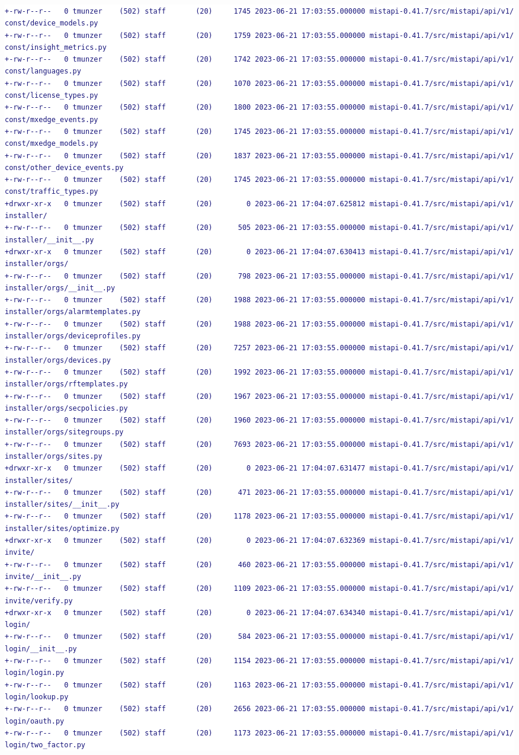 ```diff
+-rw-r--r--   0 tmunzer    (502) staff       (20)     1745 2023-06-21 17:03:55.000000 mistapi-0.41.7/src/mistapi/api/v1/const/device_models.py
+-rw-r--r--   0 tmunzer    (502) staff       (20)     1759 2023-06-21 17:03:55.000000 mistapi-0.41.7/src/mistapi/api/v1/const/insight_metrics.py
+-rw-r--r--   0 tmunzer    (502) staff       (20)     1742 2023-06-21 17:03:55.000000 mistapi-0.41.7/src/mistapi/api/v1/const/languages.py
+-rw-r--r--   0 tmunzer    (502) staff       (20)     1070 2023-06-21 17:03:55.000000 mistapi-0.41.7/src/mistapi/api/v1/const/license_types.py
+-rw-r--r--   0 tmunzer    (502) staff       (20)     1800 2023-06-21 17:03:55.000000 mistapi-0.41.7/src/mistapi/api/v1/const/mxedge_events.py
+-rw-r--r--   0 tmunzer    (502) staff       (20)     1745 2023-06-21 17:03:55.000000 mistapi-0.41.7/src/mistapi/api/v1/const/mxedge_models.py
+-rw-r--r--   0 tmunzer    (502) staff       (20)     1837 2023-06-21 17:03:55.000000 mistapi-0.41.7/src/mistapi/api/v1/const/other_device_events.py
+-rw-r--r--   0 tmunzer    (502) staff       (20)     1745 2023-06-21 17:03:55.000000 mistapi-0.41.7/src/mistapi/api/v1/const/traffic_types.py
+drwxr-xr-x   0 tmunzer    (502) staff       (20)        0 2023-06-21 17:04:07.625812 mistapi-0.41.7/src/mistapi/api/v1/installer/
+-rw-r--r--   0 tmunzer    (502) staff       (20)      505 2023-06-21 17:03:55.000000 mistapi-0.41.7/src/mistapi/api/v1/installer/__init__.py
+drwxr-xr-x   0 tmunzer    (502) staff       (20)        0 2023-06-21 17:04:07.630413 mistapi-0.41.7/src/mistapi/api/v1/installer/orgs/
+-rw-r--r--   0 tmunzer    (502) staff       (20)      798 2023-06-21 17:03:55.000000 mistapi-0.41.7/src/mistapi/api/v1/installer/orgs/__init__.py
+-rw-r--r--   0 tmunzer    (502) staff       (20)     1988 2023-06-21 17:03:55.000000 mistapi-0.41.7/src/mistapi/api/v1/installer/orgs/alarmtemplates.py
+-rw-r--r--   0 tmunzer    (502) staff       (20)     1988 2023-06-21 17:03:55.000000 mistapi-0.41.7/src/mistapi/api/v1/installer/orgs/deviceprofiles.py
+-rw-r--r--   0 tmunzer    (502) staff       (20)     7257 2023-06-21 17:03:55.000000 mistapi-0.41.7/src/mistapi/api/v1/installer/orgs/devices.py
+-rw-r--r--   0 tmunzer    (502) staff       (20)     1992 2023-06-21 17:03:55.000000 mistapi-0.41.7/src/mistapi/api/v1/installer/orgs/rftemplates.py
+-rw-r--r--   0 tmunzer    (502) staff       (20)     1967 2023-06-21 17:03:55.000000 mistapi-0.41.7/src/mistapi/api/v1/installer/orgs/secpolicies.py
+-rw-r--r--   0 tmunzer    (502) staff       (20)     1960 2023-06-21 17:03:55.000000 mistapi-0.41.7/src/mistapi/api/v1/installer/orgs/sitegroups.py
+-rw-r--r--   0 tmunzer    (502) staff       (20)     7693 2023-06-21 17:03:55.000000 mistapi-0.41.7/src/mistapi/api/v1/installer/orgs/sites.py
+drwxr-xr-x   0 tmunzer    (502) staff       (20)        0 2023-06-21 17:04:07.631477 mistapi-0.41.7/src/mistapi/api/v1/installer/sites/
+-rw-r--r--   0 tmunzer    (502) staff       (20)      471 2023-06-21 17:03:55.000000 mistapi-0.41.7/src/mistapi/api/v1/installer/sites/__init__.py
+-rw-r--r--   0 tmunzer    (502) staff       (20)     1178 2023-06-21 17:03:55.000000 mistapi-0.41.7/src/mistapi/api/v1/installer/sites/optimize.py
+drwxr-xr-x   0 tmunzer    (502) staff       (20)        0 2023-06-21 17:04:07.632369 mistapi-0.41.7/src/mistapi/api/v1/invite/
+-rw-r--r--   0 tmunzer    (502) staff       (20)      460 2023-06-21 17:03:55.000000 mistapi-0.41.7/src/mistapi/api/v1/invite/__init__.py
+-rw-r--r--   0 tmunzer    (502) staff       (20)     1109 2023-06-21 17:03:55.000000 mistapi-0.41.7/src/mistapi/api/v1/invite/verify.py
+drwxr-xr-x   0 tmunzer    (502) staff       (20)        0 2023-06-21 17:04:07.634340 mistapi-0.41.7/src/mistapi/api/v1/login/
+-rw-r--r--   0 tmunzer    (502) staff       (20)      584 2023-06-21 17:03:55.000000 mistapi-0.41.7/src/mistapi/api/v1/login/__init__.py
+-rw-r--r--   0 tmunzer    (502) staff       (20)     1154 2023-06-21 17:03:55.000000 mistapi-0.41.7/src/mistapi/api/v1/login/login.py
+-rw-r--r--   0 tmunzer    (502) staff       (20)     1163 2023-06-21 17:03:55.000000 mistapi-0.41.7/src/mistapi/api/v1/login/lookup.py
+-rw-r--r--   0 tmunzer    (502) staff       (20)     2656 2023-06-21 17:03:55.000000 mistapi-0.41.7/src/mistapi/api/v1/login/oauth.py
+-rw-r--r--   0 tmunzer    (502) staff       (20)     1173 2023-06-21 17:03:55.000000 mistapi-0.41.7/src/mistapi/api/v1/login/two_factor.py
```
